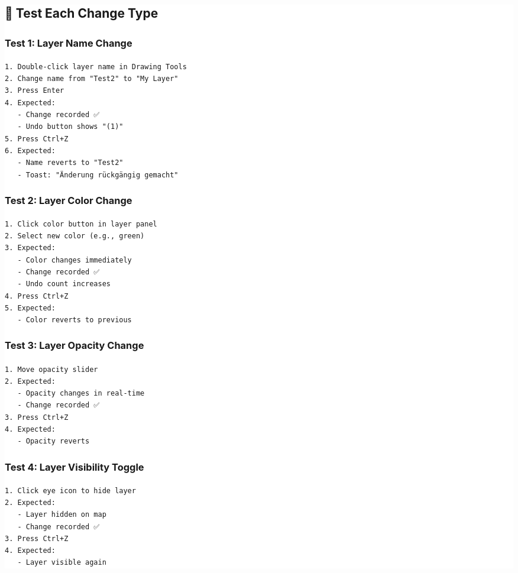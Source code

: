 ## 🧪 Test Each Change Type

### Test 1: Layer Name Change
```
1. Double-click layer name in Drawing Tools
2. Change name from "Test2" to "My Layer"
3. Press Enter
4. Expected: 
   - Change recorded ✅
   - Undo button shows "(1)"
5. Press Ctrl+Z
6. Expected:
   - Name reverts to "Test2"
   - Toast: "Änderung rückgängig gemacht"
```

### Test 2: Layer Color Change
```
1. Click color button in layer panel
2. Select new color (e.g., green)
3. Expected:
   - Color changes immediately
   - Change recorded ✅
   - Undo count increases
4. Press Ctrl+Z
5. Expected:
   - Color reverts to previous
```

### Test 3: Layer Opacity Change
```
1. Move opacity slider
2. Expected:
   - Opacity changes in real-time
   - Change recorded ✅
3. Press Ctrl+Z
4. Expected:
   - Opacity reverts
```

### Test 4: Layer Visibility Toggle
```
1. Click eye icon to hide layer
2. Expected:
   - Layer hidden on map
   - Change recorded ✅
3. Press Ctrl+Z
4. Expected:
   - Layer visible again
```
